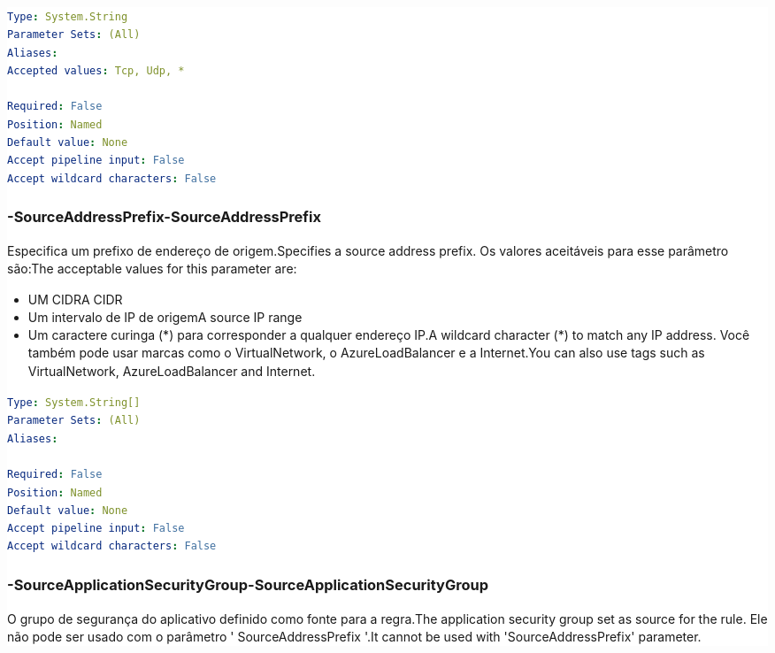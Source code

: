 ```yaml
Type: System.String
Parameter Sets: (All)
Aliases:
Accepted values: Tcp, Udp, *

Required: False
Position: Named
Default value: None
Accept pipeline input: False
Accept wildcard characters: False
```

### <span data-ttu-id="34f4e-156">-SourceAddressPrefix</span><span class="sxs-lookup"><span data-stu-id="34f4e-156">-SourceAddressPrefix</span></span>
<span data-ttu-id="34f4e-157">Especifica um prefixo de endereço de origem.</span><span class="sxs-lookup"><span data-stu-id="34f4e-157">Specifies a source address prefix.</span></span>
<span data-ttu-id="34f4e-158">Os valores aceitáveis para esse parâmetro são:</span><span class="sxs-lookup"><span data-stu-id="34f4e-158">The acceptable values for this parameter are:</span></span>
- <span data-ttu-id="34f4e-159">UM CIDR</span><span class="sxs-lookup"><span data-stu-id="34f4e-159">A CIDR</span></span>
- <span data-ttu-id="34f4e-160">Um intervalo de IP de origem</span><span class="sxs-lookup"><span data-stu-id="34f4e-160">A source IP range</span></span>
- <span data-ttu-id="34f4e-161">Um caractere curinga (\*) para corresponder a qualquer endereço IP.</span><span class="sxs-lookup"><span data-stu-id="34f4e-161">A wildcard character (\*) to match any IP address.</span></span>
<span data-ttu-id="34f4e-162">Você também pode usar marcas como o VirtualNetwork, o AzureLoadBalancer e a Internet.</span><span class="sxs-lookup"><span data-stu-id="34f4e-162">You can also use tags such as VirtualNetwork, AzureLoadBalancer and Internet.</span></span>

```yaml
Type: System.String[]
Parameter Sets: (All)
Aliases:

Required: False
Position: Named
Default value: None
Accept pipeline input: False
Accept wildcard characters: False
```

### <span data-ttu-id="34f4e-163">-SourceApplicationSecurityGroup</span><span class="sxs-lookup"><span data-stu-id="34f4e-163">-SourceApplicationSecurityGroup</span></span>
<span data-ttu-id="34f4e-164">O grupo de segurança do aplicativo definido como fonte para a regra.</span><span class="sxs-lookup"><span data-stu-id="34f4e-164">The application security group set as source for the rule.</span></span> <span data-ttu-id="34f4e-165">Ele não pode ser usado com o parâmetro ' SourceAddressPrefix '.</span><span class="sxs-lookup"><span data-stu-id="34f4e-165">It cannot be used with 'SourceAddressPrefix' parameter.</span></span>
